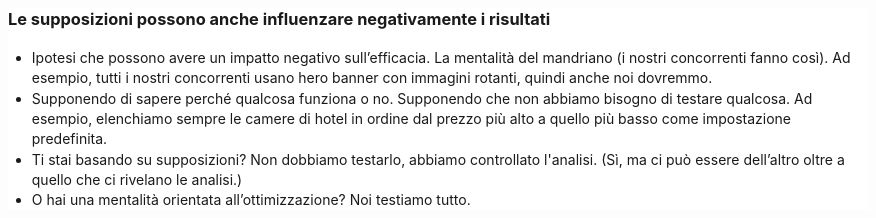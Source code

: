 ### Le supposizioni possono anche influenzare negativamente i risultati

* Ipotesi che possono avere un impatto negativo sull’efficacia. La mentalità del mandriano (i nostri concorrenti fanno così). Ad esempio, tutti i nostri concorrenti usano hero banner con immagini rotanti, quindi anche noi dovremmo.
* Supponendo di sapere perché qualcosa funziona o no. Supponendo che non abbiamo bisogno di testare qualcosa. Ad esempio, elenchiamo sempre le camere di hotel in ordine dal prezzo più alto a quello più basso come impostazione predefinita.
* Ti stai basando su supposizioni? Non dobbiamo testarlo, abbiamo controllato l&#39;analisi. (Sì, ma ci può essere dell’altro oltre a quello che ci rivelano le analisi.)
* O hai una mentalità orientata all’ottimizzazione? Noi testiamo tutto.
